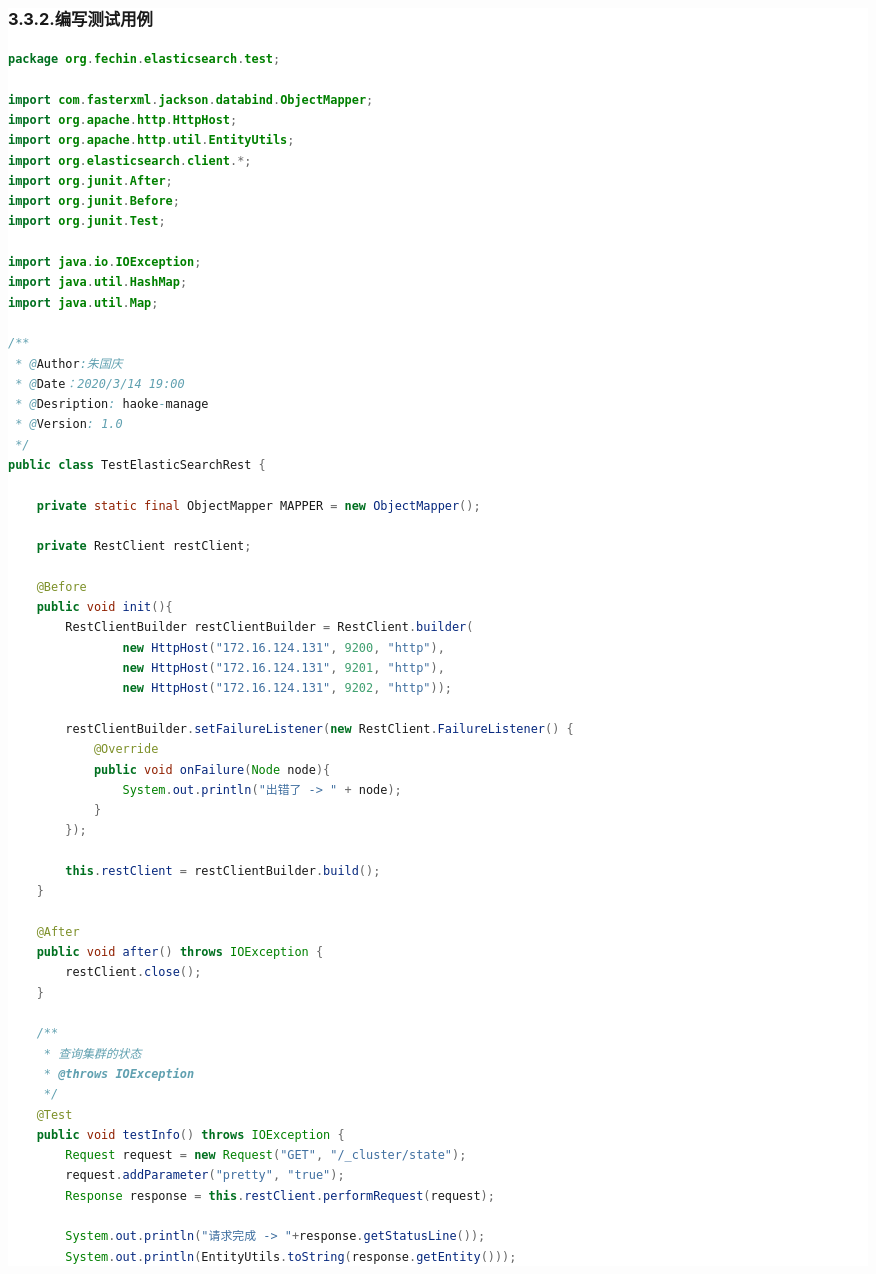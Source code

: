 ### 3.3.2.编写测试用例

~~~java
package org.fechin.elasticsearch.test;

import com.fasterxml.jackson.databind.ObjectMapper;
import org.apache.http.HttpHost;
import org.apache.http.util.EntityUtils;
import org.elasticsearch.client.*;
import org.junit.After;
import org.junit.Before;
import org.junit.Test;

import java.io.IOException;
import java.util.HashMap;
import java.util.Map;

/**
 * @Author:朱国庆
 * @Date：2020/3/14 19:00
 * @Desription: haoke-manage
 * @Version: 1.0
 */
public class TestElasticSearchRest {

    private static final ObjectMapper MAPPER = new ObjectMapper();

    private RestClient restClient;

    @Before
    public void init(){
        RestClientBuilder restClientBuilder = RestClient.builder(
                new HttpHost("172.16.124.131", 9200, "http"),
                new HttpHost("172.16.124.131", 9201, "http"),
                new HttpHost("172.16.124.131", 9202, "http"));

        restClientBuilder.setFailureListener(new RestClient.FailureListener() {
            @Override
            public void onFailure(Node node){
                System.out.println("出错了 -> " + node);
            }
        });

        this.restClient = restClientBuilder.build();
    }

    @After
    public void after() throws IOException {
        restClient.close();
    }

    /**
     * 查询集群的状态
     * @throws IOException
     */
    @Test
    public void testInfo() throws IOException {
        Request request = new Request("GET", "/_cluster/state");
        request.addParameter("pretty", "true");
        Response response = this.restClient.performRequest(request);

        System.out.println("请求完成 -> "+response.getStatusLine());
        System.out.println(EntityUtils.toString(response.getEntity()));
~~~